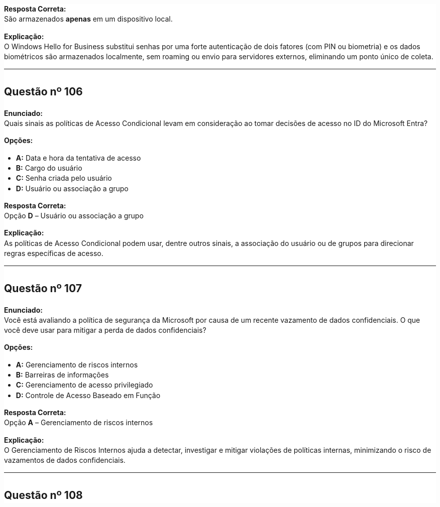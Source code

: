 **Resposta Correta:**  
São armazenados **apenas** em um dispositivo local.

**Explicação:**  
O Windows Hello for Business substitui senhas por uma forte autenticação de dois fatores (com PIN ou biometria) e os dados biométricos são armazenados localmente, sem roaming ou envio para servidores externos, eliminando um ponto único de coleta.

---

## Questão nº 106

**Enunciado:**  
Quais sinais as políticas de Acesso Condicional levam em consideração ao tomar decisões de acesso no ID do Microsoft Entra?

**Opções:**

- **A:** Data e hora da tentativa de acesso
- **B:** Cargo do usuário
- **C:** Senha criada pelo usuário
- **D:** Usuário ou associação a grupo

**Resposta Correta:**  
Opção **D** – Usuário ou associação a grupo

**Explicação:**  
As políticas de Acesso Condicional podem usar, dentre outros sinais, a associação do usuário ou de grupos para direcionar regras específicas de acesso.

---

## Questão nº 107

**Enunciado:**  
Você está avaliando a política de segurança da Microsoft por causa de um recente vazamento de dados confidenciais. O que você deve usar para mitigar a perda de dados confidenciais?

**Opções:**

- **A:** Gerenciamento de riscos internos
- **B:** Barreiras de informações
- **C:** Gerenciamento de acesso privilegiado
- **D:** Controle de Acesso Baseado em Função

**Resposta Correta:**  
Opção **A** – Gerenciamento de riscos internos

**Explicação:**  
O Gerenciamento de Riscos Internos ajuda a detectar, investigar e mitigar violações de políticas internas, minimizando o risco de vazamentos de dados confidenciais.

---

## Questão nº 108
